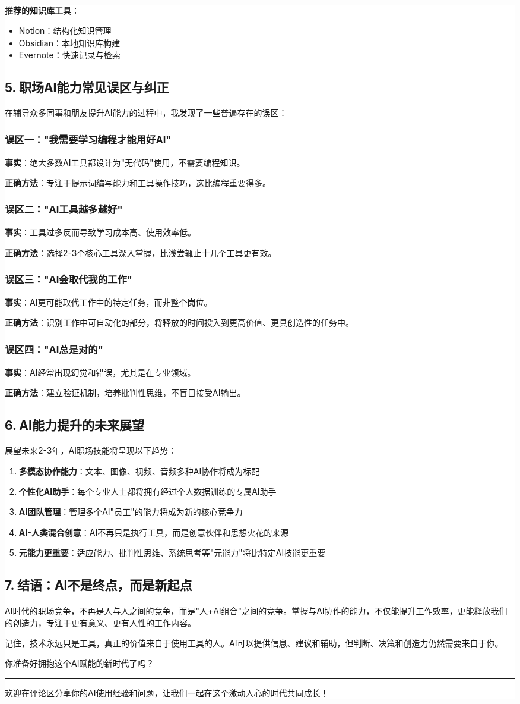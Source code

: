 **推荐的知识库工具**：
- Notion：结构化知识管理
- Obsidian：本地知识库构建
- Evernote：快速记录与检索

## 5. 职场AI能力常见误区与纠正

在辅导众多同事和朋友提升AI能力的过程中，我发现了一些普遍存在的误区：

### 误区一："我需要学习编程才能用好AI"

**事实**：绝大多数AI工具都设计为"无代码"使用，不需要编程知识。

**正确方法**：专注于提示词编写能力和工具操作技巧，这比编程重要得多。

### 误区二："AI工具越多越好"

**事实**：工具过多反而导致学习成本高、使用效率低。

**正确方法**：选择2-3个核心工具深入掌握，比浅尝辄止十几个工具更有效。

### 误区三："AI会取代我的工作"

**事实**：AI更可能取代工作中的特定任务，而非整个岗位。

**正确方法**：识别工作中可自动化的部分，将释放的时间投入到更高价值、更具创造性的任务中。

### 误区四："AI总是对的"

**事实**：AI经常出现幻觉和错误，尤其是在专业领域。

**正确方法**：建立验证机制，培养批判性思维，不盲目接受AI输出。

## 6. AI能力提升的未来展望

展望未来2-3年，AI职场技能将呈现以下趋势：

1. **多模态协作能力**：文本、图像、视频、音频多种AI协作将成为标配

2. **个性化AI助手**：每个专业人士都将拥有经过个人数据训练的专属AI助手

3. **AI团队管理**：管理多个AI"员工"的能力将成为新的核心竞争力

4. **AI-人类混合创意**：AI不再只是执行工具，而是创意伙伴和思想火花的来源

5. **元能力更重要**：适应能力、批判性思维、系统思考等"元能力"将比特定AI技能更重要

## 7. 结语：AI不是终点，而是新起点

AI时代的职场竞争，不再是人与人之间的竞争，而是"人+AI组合"之间的竞争。掌握与AI协作的能力，不仅能提升工作效率，更能释放我们的创造力，专注于更有意义、更有人性的工作内容。

记住，技术永远只是工具，真正的价值来自于使用工具的人。AI可以提供信息、建议和辅助，但判断、决策和创造力仍然需要来自于你。

你准备好拥抱这个AI赋能的新时代了吗？

---

欢迎在评论区分享你的AI使用经验和问题，让我们一起在这个激动人心的时代共同成长！ 